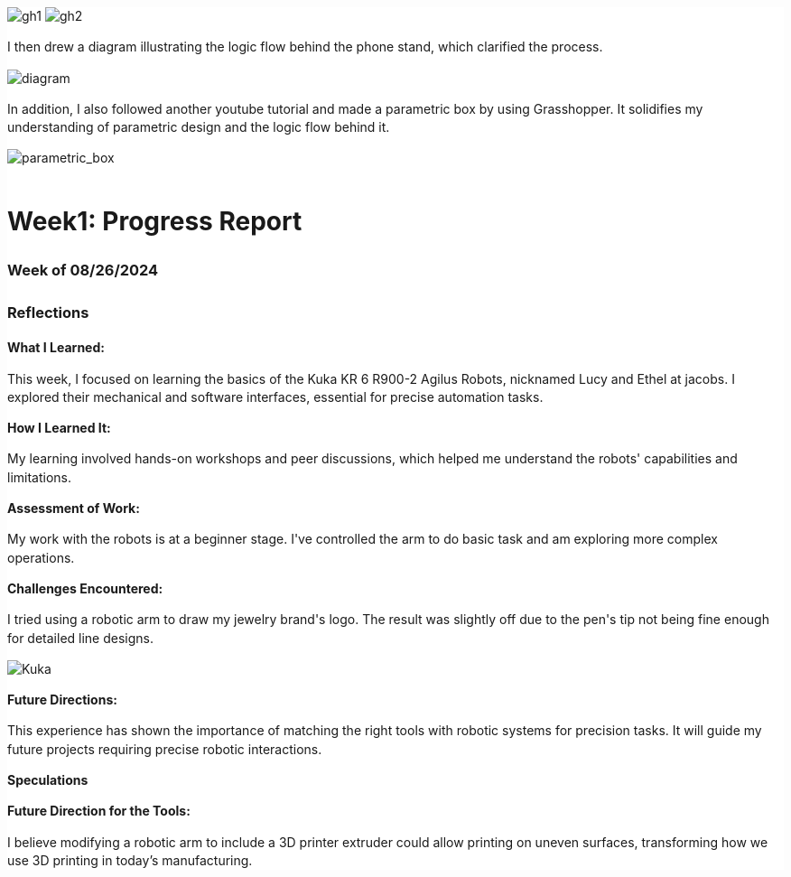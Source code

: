 <img width="500" alt="gh1" src="assets/gh1.png">

<img width="500" alt="gh2" src="assets/gh2.png">

I then drew a diagram illustrating the logic flow behind the phone stand, which clarified the process.

<img width="500" alt="diagram" src="assets/diagram.png">

In addition, I also followed another youtube tutorial and made a parametric box by using Grasshopper. It solidifies my understanding of parametric design and the logic flow behind it.

<img width="500" alt="parametric_box" src="assets/parametric_box.png">



# Week1: Progress Report

### **Week of 08/26/2024**

### **Reflections**

**What I Learned:**

This week, I focused on learning the basics of the Kuka KR 6 R900-2 Agilus Robots, nicknamed Lucy and Ethel at jacobs. I explored their mechanical and software interfaces, essential for precise automation tasks.

**How I Learned It:**

My learning involved hands-on workshops and peer discussions, which helped me understand the robots' capabilities and limitations.

**Assessment of Work:**

My work with the robots is at a beginner stage. I've controlled the arm to do basic task and am exploring more complex operations.

**Challenges Encountered:**

I tried using a robotic arm to draw my jewelry brand's logo. The result was slightly off due to the pen's tip not being fine enough for detailed line designs.

<img width="300" alt="Kuka" src="assets/Kuka.jpeg">

**Future Directions:**

This experience has shown the importance of matching the right tools with robotic systems for precision tasks. It will guide my future projects requiring precise robotic interactions.

**Speculations**

**Future Direction for the Tools:**

I believe modifying a robotic arm to include a 3D printer extruder could allow printing on uneven surfaces, transforming how we use 3D printing in today’s manufacturing.

